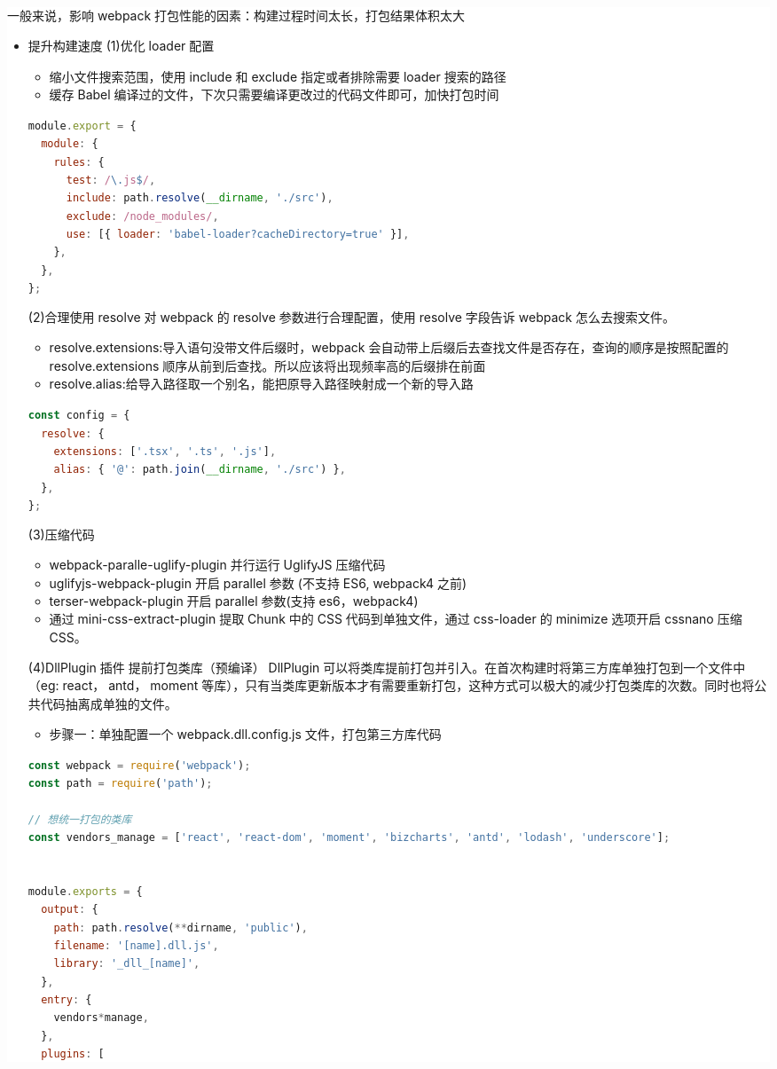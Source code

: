 一般来说，影响 webpack 打包性能的因素：构建过程时间太长，打包结果体积太大

- 提升构建速度
  (1)优化 loader 配置

  - 缩小文件搜索范围，使用 include 和 exclude 指定或者排除需要 loader 搜索的路径
  - 缓存 Babel 编译过的文件，下次只需要编译更改过的代码文件即可，加快打包时间

  ```js
  module.export = {
    module: {
      rules: {
        test: /\.js$/,
        include: path.resolve(__dirname, './src'),
        exclude: /node_modules/,
        use: [{ loader: 'babel-loader?cacheDirectory=true' }],
      },
    },
  };
  ```

  (2)合理使用 resolve
  对 webpack 的 resolve 参数进行合理配置，使用 resolve 字段告诉 webpack 怎么去搜索文件。

  - resolve.extensions:导入语句没带文件后缀时，webpack 会自动带上后缀后去查找文件是否存在，查询的顺序是按照配置的 resolve.extensions 顺序从前到后查找。所以应该将出现频率高的后缀排在前面
  - resolve.alias:给导入路径取一个别名，能把原导入路径映射成一个新的导入路

  ```js
  const config = {
    resolve: {
      extensions: ['.tsx', '.ts', '.js'],
      alias: { '@': path.join(__dirname, './src') },
    },
  };
  ```

  (3)压缩代码

  - webpack-paralle-uglify-plugin 并行运行 UglifyJS 压缩代码
  - uglifyjs-webpack-plugin 开启 parallel 参数 (不支持 ES6, webpack4 之前)
  - terser-webpack-plugin 开启 parallel 参数(支持 es6，webpack4)
  - 通过 mini-css-extract-plugin 提取 Chunk 中的 CSS 代码到单独文件，通过 css-loader 的 minimize 选项开启 cssnano 压缩 CSS。

  (4)DllPlugin 插件 提前打包类库（预编译）
  DllPlugin 可以将类库提前打包并引入。在首次构建时将第三方库单独打包到一个文件中（eg: react， antd， moment 等库），只有当类库更新版本才有需要重新打包，这种方式可以极大的减少打包类库的次数。同时也将公共代码抽离成单独的文件。

  - 步骤一：单独配置一个 webpack.dll.config.js 文件，打包第三方库代码

  ```js
  const webpack = require('webpack');
  const path = require('path');

  // 想统一打包的类库
  const vendors_manage = ['react', 'react-dom', 'moment', 'bizcharts', 'antd', 'lodash', 'underscore'];


  module.exports = {
    output: {
      path: path.resolve(**dirname, 'public'),
      filename: '[name].dll.js',
      library: '_dll_[name]',
    },
    entry: {
      vendors*manage,
    },
    plugins: [
  ```